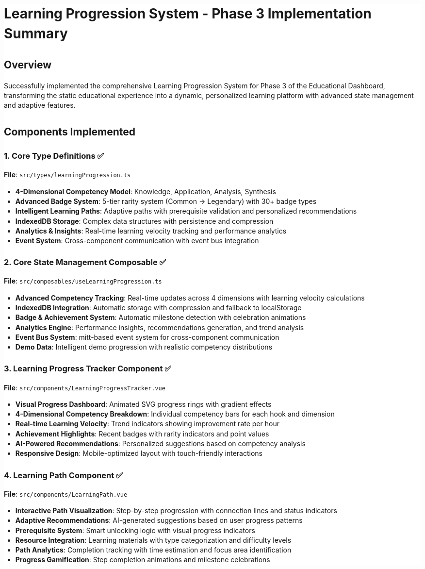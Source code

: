 # Learning Progression System - Phase 3 Implementation Summary

## Overview

Successfully implemented the comprehensive Learning Progression System for Phase 3 of the Educational Dashboard, transforming the static educational experience into a dynamic, personalized learning platform with advanced state management and adaptive features.

## Components Implemented

### 1. Core Type Definitions ✅
**File**: `src/types/learningProgression.ts`
- **4-Dimensional Competency Model**: Knowledge, Application, Analysis, Synthesis
- **Advanced Badge System**: 5-tier rarity system (Common → Legendary) with 30+ badge types
- **Intelligent Learning Paths**: Adaptive paths with prerequisite validation and personalized recommendations
- **IndexedDB Storage**: Complex data structures with persistence and compression
- **Analytics & Insights**: Real-time learning velocity tracking and performance analytics
- **Event System**: Cross-component communication with event bus integration

### 2. Core State Management Composable ✅
**File**: `src/composables/useLearningProgression.ts`
- **Advanced Competency Tracking**: Real-time updates across 4 dimensions with learning velocity calculations
- **IndexedDB Integration**: Automatic storage with compression and fallback to localStorage
- **Badge & Achievement System**: Automatic milestone detection with celebration animations
- **Analytics Engine**: Performance insights, recommendations generation, and trend analysis
- **Event Bus System**: mitt-based event system for cross-component communication
- **Demo Data**: Intelligent demo progression with realistic competency distributions

### 3. Learning Progress Tracker Component ✅
**File**: `src/components/LearningProgressTracker.vue`
- **Visual Progress Dashboard**: Animated SVG progress rings with gradient effects
- **4-Dimensional Competency Breakdown**: Individual competency bars for each hook and dimension
- **Real-time Learning Velocity**: Trend indicators showing improvement rate per hour
- **Achievement Highlights**: Recent badges with rarity indicators and point values
- **AI-Powered Recommendations**: Personalized suggestions based on competency analysis
- **Responsive Design**: Mobile-optimized layout with touch-friendly interactions

### 4. Learning Path Component ✅
**File**: `src/components/LearningPath.vue`
- **Interactive Path Visualization**: Step-by-step progression with connection lines and status indicators
- **Adaptive Recommendations**: AI-generated suggestions based on user progress patterns
- **Prerequisite System**: Smart unlocking logic with visual progress indicators
- **Resource Integration**: Learning materials with type categorization and difficulty levels
- **Path Analytics**: Completion tracking with time estimation and focus area identification
- **Progress Gamification**: Step completion animations and milestone celebrations
